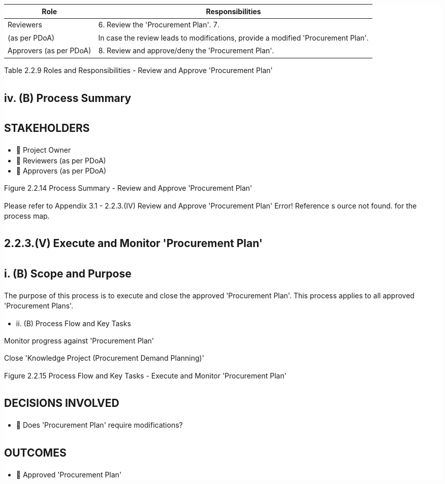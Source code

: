 

| Role                    | Responsibilities                                                                  |
|-------------------------|-----------------------------------------------------------------------------------|
| Reviewers               | 6. Review the 'Procurement Plan'. 7.                                              |
| (as per PDoA)           | In case the review leads to modifications, provide a modified 'Procurement Plan'. |
| Approvers (as per PDoA) | 8. Review and approve/deny the 'Procurement Plan'.                                |

Table 2.2.9 Roles and Responsibilities - Review and Approve 'Procurement Plan'

## iv. (B) Process Summary

## STAKEHOLDERS



-  Project Owner
-  Reviewers (as per PDoA)
-  Approvers (as per PDoA)

Figure 2.2.14 Process Summary - Review and Approve 'Procurement Plan'

Please refer to Appendix 3.1 - 2.2.3.(IV) Review and Approve 'Procurement Plan' Error! Reference s ource not found. for the process map.

## 2.2.3.(V) Execute and Monitor 'Procurement Plan'

## i. (B) Scope and Purpose

The purpose of this process is to execute and close the approved 'Procurement Plan'. This process applies to all approved 'Procurement Plans'.

- ii. (B) Process Flow and Key Tasks



Monitor progress against 'Procurement Plan'



Close 'Knowledge Project (Procurement Demand Planning)'

Figure 2.2.15 Process Flow and Key Tasks - Execute and Monitor 'Procurement Plan'



## DECISIONS INVOLVED

-  Does 'Procurement Plan' require modifications?

## OUTCOMES



-  Approved 'Procurement Plan'
